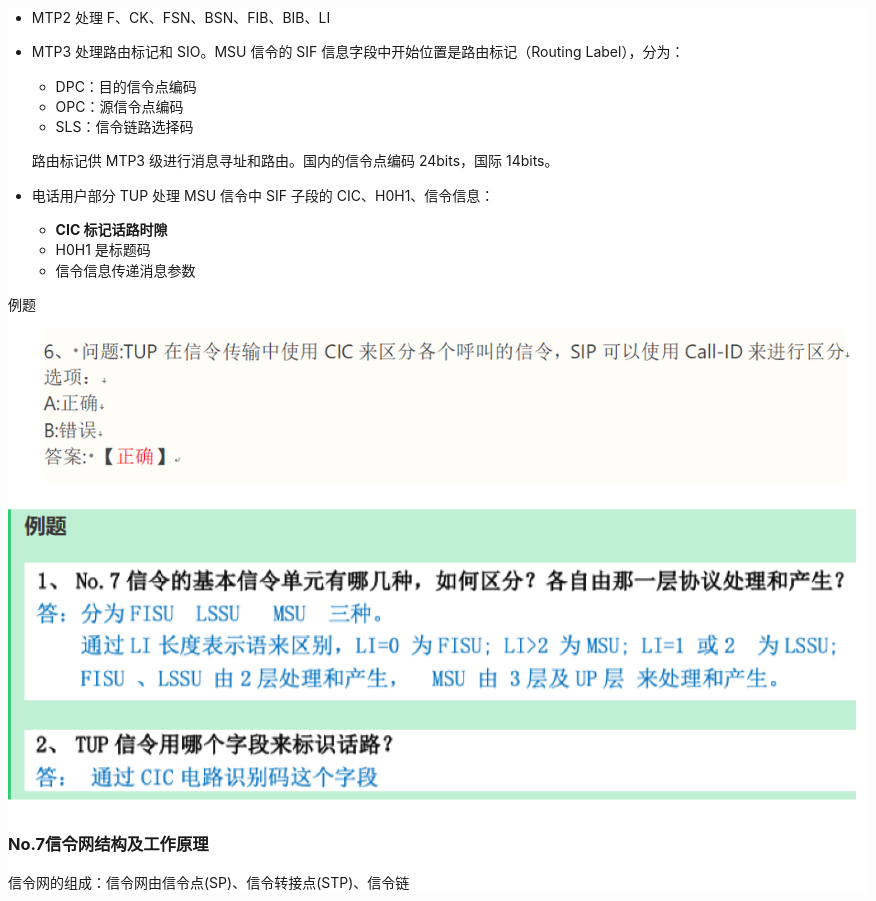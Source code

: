 - MTP2 处理 F、CK、FSN、BSN、FIB、BIB、LI
- MTP3 处理路由标记和 SIO。MSU 信令的 SIF 信息字段中开始位置是路由标记（Routing Label），分为：

  - DPC：目的信令点编码
  - OPC：源信令点编码
  - SLS：信令链路选择码

  路由标记供 MTP3 级进行消息寻址和路由。国内的信令点编码 24bits，国际 14bits。
- 电话用户部分 TUP 处理 MSU 信令中 SIF 子段的 CIC、H0H1、信令信息：

  - **CIC 标记话路时隙**
  - H0H1 是标题码
  - 信令信息传递消息参数

例题

![image-20230604184613226](现代交换原理.imgs/image-20230604184613226.png)

![image-20230601185830478](现代交换原理.imgs/image-20230601185830478.png)

### No.7信令网结构及工作原理

信令网的组成：信令网由信令点(SP)、信令转接点(STP)、信令链
